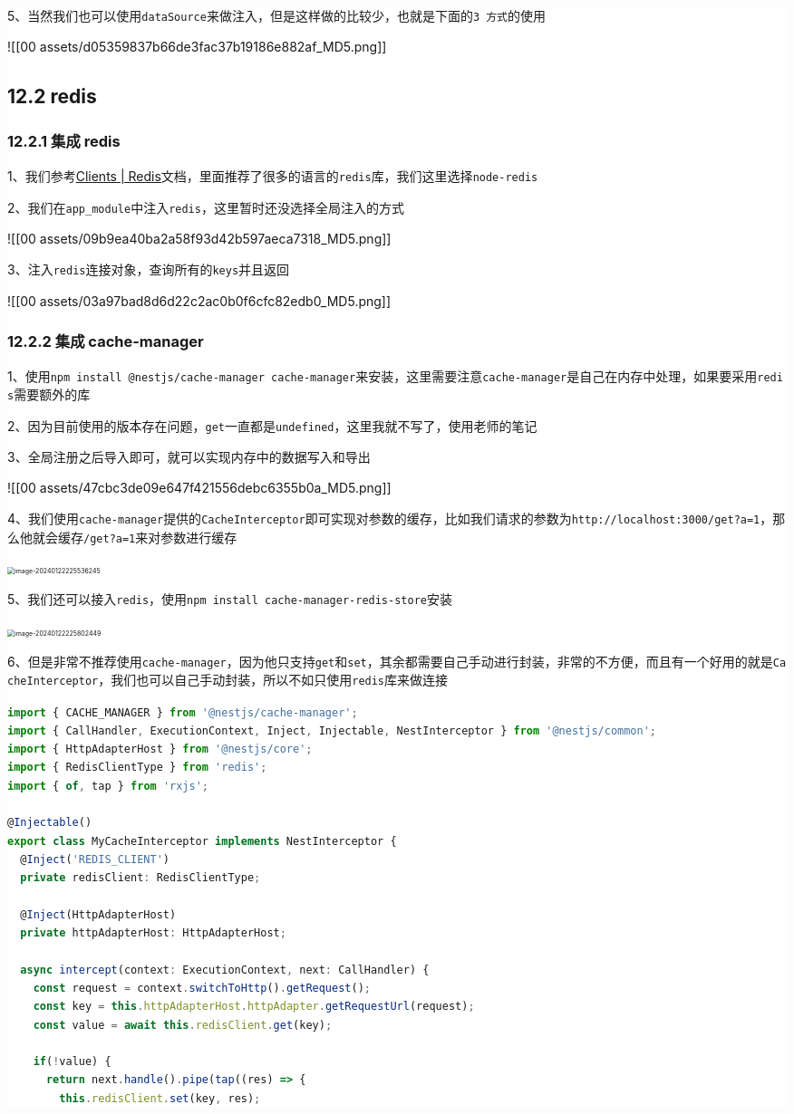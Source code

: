 5、当然我们也可以使用`dataSource`来做注入，但是这样做的比较少，也就是下面的`3 方式`的使用

![[00 assets/d05359837b66de3fac37b19186e882af_MD5.png]]

## 12.2 redis

### 12.2.1 集成 redis

1、我们参考[Clients | Redis](https://redis.io/resources/clients/#nodejs)文档，里面推荐了很多的语言的`redis`库，我们这里选择`node-redis`

2、我们在`app_module`中注入`redis`，这里暂时还没选择全局注入的方式

![[00 assets/09b9ea40ba2a58f93d42b597aeca7318_MD5.png]]

3、注入`redis`连接对象，查询所有的`keys`并且返回

![[00 assets/03a97bad8d6d22c2ac0b0f6cfc82edb0_MD5.png]]

### 12.2.2 集成 cache-manager

1、使用`npm install @nestjs/cache-manager cache-manager`来安装，这里需要注意`cache-manager`是自己在内存中处理，如果要采用`redis`需要额外的库

2、因为目前使用的版本存在问题，`get`一直都是`undefined`，这里我就不写了，使用老师的笔记

3、全局注册之后导入即可，就可以实现内存中的数据写入和导出

![[00 assets/47cbc3de09e647f421556debc6355b0a_MD5.png]]

4、我们使用`cache-manager`提供的`CacheInterceptor`即可实现对参数的缓存，比如我们请求的参数为`http://localhost:3000/get?a=1`，那么他就会缓存`/get?a=1`来对参数进行缓存

<img src="https://knowledge-picture.oss-cn-wuhan-lr.aliyuncs.com/202405032345997.png" alt="image-20240122225536245" style="zoom:50%;" />

5、我们还可以接入`redis`，使用`npm install cache-manager-redis-store`安装

<img src="https://knowledge-picture.oss-cn-wuhan-lr.aliyuncs.com/202405032345698.png" alt="image-20240122225802449" style="zoom:50%;" />

6、但是非常不推荐使用`cache-manager`，因为他只支持`get`和`set`，其余都需要自己手动进行封装，非常的不方便，而且有一个好用的就是`CacheInterceptor`，我们也可以自己手动封装，所以不如只使用`redis`库来做连接

```typescript
import { CACHE_MANAGER } from '@nestjs/cache-manager';
import { CallHandler, ExecutionContext, Inject, Injectable, NestInterceptor } from '@nestjs/common';
import { HttpAdapterHost } from '@nestjs/core';
import { RedisClientType } from 'redis';
import { of, tap } from 'rxjs';

@Injectable()
export class MyCacheInterceptor implements NestInterceptor {
  @Inject('REDIS_CLIENT')
  private redisClient: RedisClientType;

  @Inject(HttpAdapterHost)
  private httpAdapterHost: HttpAdapterHost;

  async intercept(context: ExecutionContext, next: CallHandler) {
    const request = context.switchToHttp().getRequest();
    const key = this.httpAdapterHost.httpAdapter.getRequestUrl(request);
    const value = await this.redisClient.get(key);

    if(!value) {
      return next.handle().pipe(tap((res) => {
        this.redisClient.set(key, res);
```